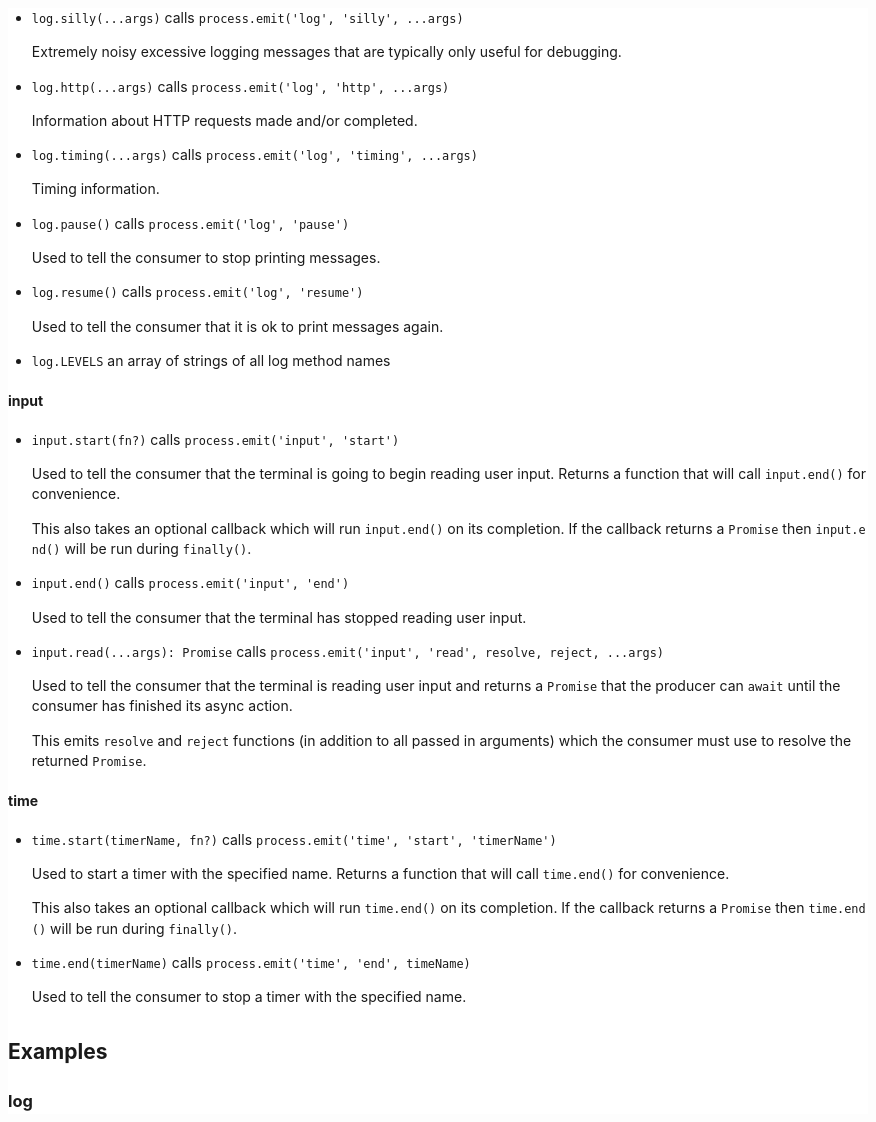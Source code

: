 * `log.silly(...args)` calls `process.emit('log', 'silly', ...args)`
  
  Extremely noisy excessive logging messages that are typically only useful for debugging.

* `log.http(...args)` calls `process.emit('log', 'http', ...args)`
  
  Information about HTTP requests made and/or completed.

* `log.timing(...args)` calls `process.emit('log', 'timing', ...args)`
  
  Timing information.

* `log.pause()` calls `process.emit('log', 'pause')`
  
  Used to tell the consumer to stop printing messages.

* `log.resume()` calls `process.emit('log', 'resume')`
  
  Used to tell the consumer that it is ok to print messages again.

* `log.LEVELS` an array of strings of all log method names

#### input

* `input.start(fn?)` calls `process.emit('input', 'start')`

  Used to tell the consumer that the terminal is going to begin reading user input. Returns a function that will call `input.end()` for convenience.
  
  This also takes an optional callback which will run `input.end()` on its completion. If the callback returns a `Promise` then `input.end()` will be run during `finally()`.

* `input.end()` calls `process.emit('input', 'end')`

  Used to tell the consumer that the terminal has stopped reading user input.

* `input.read(...args): Promise` calls `process.emit('input', 'read', resolve, reject, ...args)`

  Used to tell the consumer that the terminal is reading user input and returns a `Promise` that the producer can `await` until the consumer has finished its async action.
  
  This emits `resolve` and `reject` functions (in addition to all passed in arguments) which the consumer must use to resolve the returned `Promise`.

#### time

* `time.start(timerName, fn?)` calls `process.emit('time', 'start', 'timerName')`

  Used to start a timer with the specified name. Returns a function that will call `time.end()` for convenience.
  
  This also takes an optional callback which will run `time.end()` on its completion. If the callback returns a `Promise` then `time.end()` will be run during `finally()`.

* `time.end(timerName)` calls `process.emit('time', 'end', timeName)`

  Used to tell the consumer to stop a timer with the specified name.

## Examples

### log

